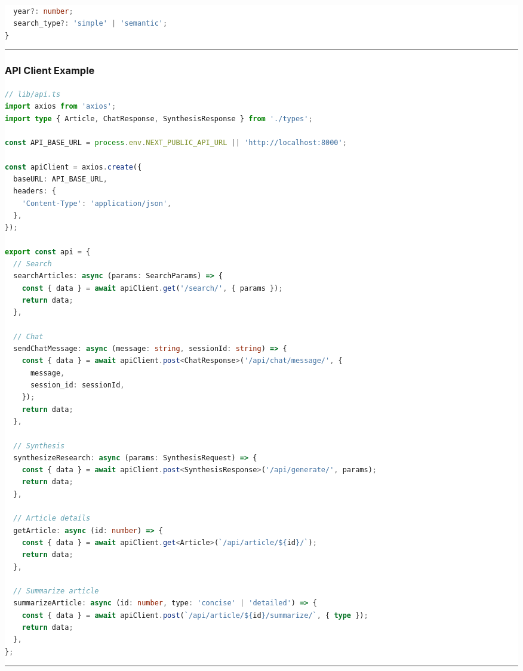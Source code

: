 ```typescript
  year?: number;
  search_type?: 'simple' | 'semantic';
}
```

---

### API Client Example

```typescript
// lib/api.ts
import axios from 'axios';
import type { Article, ChatResponse, SynthesisResponse } from './types';

const API_BASE_URL = process.env.NEXT_PUBLIC_API_URL || 'http://localhost:8000';

const apiClient = axios.create({
  baseURL: API_BASE_URL,
  headers: {
    'Content-Type': 'application/json',
  },
});

export const api = {
  // Search
  searchArticles: async (params: SearchParams) => {
    const { data } = await apiClient.get('/search/', { params });
    return data;
  },

  // Chat
  sendChatMessage: async (message: string, sessionId: string) => {
    const { data } = await apiClient.post<ChatResponse>('/api/chat/message/', {
      message,
      session_id: sessionId,
    });
    return data;
  },

  // Synthesis
  synthesizeResearch: async (params: SynthesisRequest) => {
    const { data } = await apiClient.post<SynthesisResponse>('/api/generate/', params);
    return data;
  },

  // Article details
  getArticle: async (id: number) => {
    const { data } = await apiClient.get<Article>(`/api/article/${id}/`);
    return data;
  },

  // Summarize article
  summarizeArticle: async (id: number, type: 'concise' | 'detailed') => {
    const { data } = await apiClient.post(`/api/article/${id}/summarize/`, { type });
    return data;
  },
};
```

---